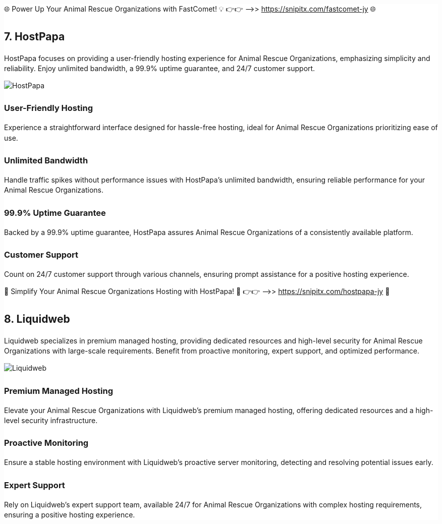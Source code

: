 🌐 Power Up Your Animal Rescue Organizations with FastComet! 💡
👉👉 -->> https://snipitx.com/fastcomet-jy 🌐

## 7. HostPapa

HostPapa focuses on providing a user-friendly hosting experience for Animal Rescue Organizations, emphasizing simplicity and reliability. Enjoy unlimited bandwidth, a 99.9% uptime guarantee, and 24/7 customer support.

![HostPapa](https://i.imgur.com/ouDTkvl.jpeg "HostPapa Hosting")

### User-Friendly Hosting
Experience a straightforward interface designed for hassle-free hosting, ideal for Animal Rescue Organizations prioritizing ease of use.

### Unlimited Bandwidth
Handle traffic spikes without performance issues with HostPapa’s unlimited bandwidth, ensuring reliable performance for your Animal Rescue Organizations.

### 99.9% Uptime Guarantee
Backed by a 99.9% uptime guarantee, HostPapa assures Animal Rescue Organizations of a consistently available platform.

### Customer Support
Count on 24/7 customer support through various channels, ensuring prompt assistance for a positive hosting experience.

🌈 Simplify Your Animal Rescue Organizations Hosting with HostPapa! 🚀
👉👉 -->> https://snipitx.com/hostpapa-jy 🚀

## 8. Liquidweb

Liquidweb specializes in premium managed hosting, providing dedicated resources and high-level security for Animal Rescue Organizations with large-scale requirements. Benefit from proactive monitoring, expert support, and optimized performance.

![Liquidweb](https://i.imgur.com/4IvT9SC.jpeg "Liquidweb Hosting")

### Premium Managed Hosting
Elevate your Animal Rescue Organizations with Liquidweb’s premium managed hosting, offering dedicated resources and a high-level security infrastructure.

### Proactive Monitoring
Ensure a stable hosting environment with Liquidweb’s proactive server monitoring, detecting and resolving potential issues early.

### Expert Support
Rely on Liquidweb’s expert support team, available 24/7 for Animal Rescue Organizations with complex hosting requirements, ensuring a positive hosting experience.
